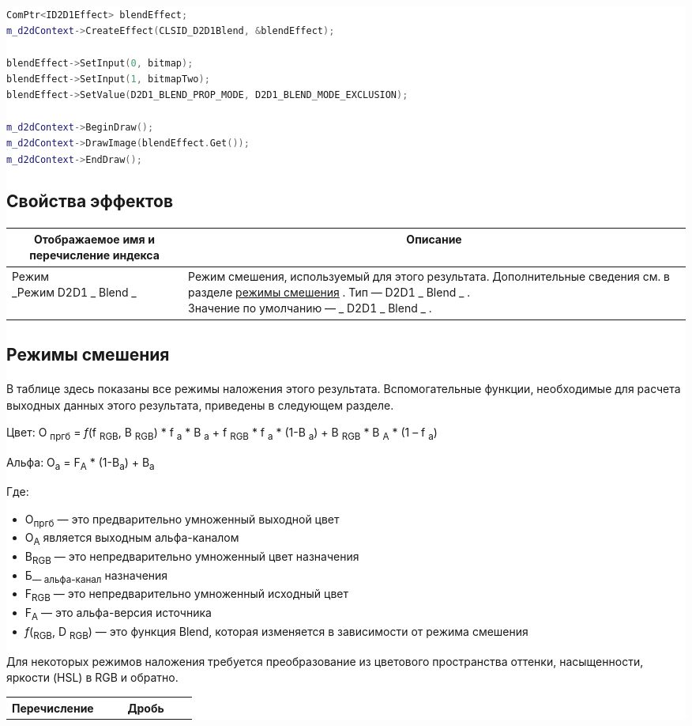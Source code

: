 

 


```C++
ComPtr<ID2D1Effect> blendEffect;
m_d2dContext->CreateEffect(CLSID_D2D1Blend, &blendEffect);

blendEffect->SetInput(0, bitmap);
blendEffect->SetInput(1, bitmapTwo);
blendEffect->SetValue(D2D1_BLEND_PROP_MODE, D2D1_BLEND_MODE_EXCLUSION);

m_d2dContext->BeginDraw();
m_d2dContext->DrawImage(blendEffect.Get());
m_d2dContext->EndDraw();
```



## <a name="effect-properties"></a>Свойства эффектов



| Отображаемое имя и перечисление индекса                 | Описание                                                                                                                                                                               |
|----------------------------------------------------|-------------------------------------------------------------------------------------------------------------------------------------------------------------------------------------------|
| Режим<br/> \_Режим D2D1 \_ Blend \_<br/> | Режим смешения, используемый для этого результата. Дополнительные сведения см. в разделе [режимы смешения](#blend-modes) . Тип — D2D1 \_ Blend \_ .<br/> Значение по умолчанию — \_ D2D1 \_ Blend \_ .<br/> |



 

## <a name="blend-modes"></a>Режимы смешения

В таблице здесь показаны все режимы наложения этого результата. Вспомогательные функции, необходимые для расчета выходных данных этого результата, приведены в следующем разделе.

Цвет: O <sub>пргб</sub>  =  *f*(f <sub>RGB</sub>, B <sub>RGB</sub>) \* f <sub>a</sub> \* B <sub>а</sub> + f <sub>RGB</sub> \* f <sub>a</sub> \* (1-B <sub>а</sub>) + B <sub>RGB</sub> \* B <sub>A</sub> \* (1 – f <sub>a</sub>)

Альфа: O<sub>a</sub> = F<sub>A</sub> \* (1-B<sub>а</sub>) + B<sub>a</sub>

Где:

-   O<sub>пргб</sub> — это предварительно умноженный выходной цвет
-   O<sub>A</sub> является выходным альфа-каналом
-   B<sub>RGB</sub> — это непредварительно умноженный цвет назначения
-   Б<sub>— альфа-канал</sub> назначения
-   F<sub>RGB</sub> — это непредварительно умноженный исходный цвет
-   F<sub>A</sub> — это альфа-версия источника
-   *f*(<sub>RGB</sub>, D <sub>RGB</sub>) — это функция Blend, которая изменяется в зависимости от режима смешения

Для некоторых режимов наложения требуется преобразование из цветового пространства оттенки, насыщенности, яркости (HSL) в RGB и обратно.



<table>
<colgroup>
<col style="width: 50%" />
<col style="width: 50%" />
</colgroup>
<thead>
<tr class="header">
<th>Перечисление</th>
<th>Дробь</th>
</tr>
</thead>
<tbody>
<tr class="odd">